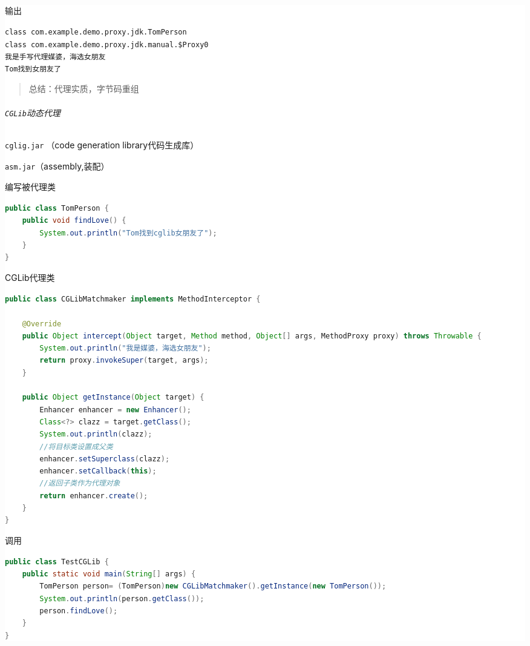 输出

```cmd
class com.example.demo.proxy.jdk.TomPerson
class com.example.demo.proxy.jdk.manual.$Proxy0
我是手写代理媒婆，海选女朋友
Tom找到女朋友了
```



> 总结：代理实质，字节码重组

######  `CGLib`动态代理 

`cglig.jar` （code generation library代码生成库）

`asm.jar`（assembly,装配）

编写被代理类

```java
public class TomPerson {
    public void findLove() {
        System.out.println("Tom找到cglib女朋友了");
    }
}
```

CGLib代理类

```java
public class CGLibMatchmaker implements MethodInterceptor {

    @Override
    public Object intercept(Object target, Method method, Object[] args, MethodProxy proxy) throws Throwable {
        System.out.println("我是媒婆，海选女朋友");
        return proxy.invokeSuper(target, args);
    }

    public Object getInstance(Object target) {
        Enhancer enhancer = new Enhancer();
        Class<?> clazz = target.getClass();
        System.out.println(clazz);
        //将目标类设置成父类
        enhancer.setSuperclass(clazz);
        enhancer.setCallback(this);
        //返回子类作为代理对象
        return enhancer.create();
    }
}
```

调用

```java
public class TestCGLib {
    public static void main(String[] args) {
        TomPerson person= (TomPerson)new CGLibMatchmaker().getInstance(new TomPerson());
        System.out.println(person.getClass());
        person.findLove();
    }
}
```
